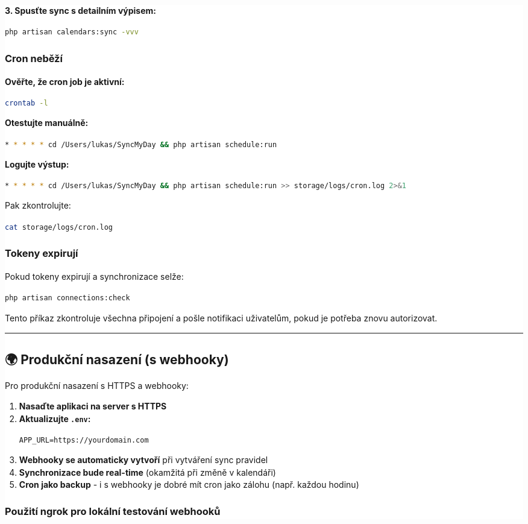 **3. Spusťte sync s detailním výpisem:**

```bash
php artisan calendars:sync -vvv
```

### Cron neběží

**Ověřte, že cron job je aktivní:**

```bash
crontab -l
```

**Otestujte manuálně:**

```bash
* * * * * cd /Users/lukas/SyncMyDay && php artisan schedule:run
```

**Logujte výstup:**

```bash
* * * * * cd /Users/lukas/SyncMyDay && php artisan schedule:run >> storage/logs/cron.log 2>&1
```

Pak zkontrolujte:

```bash
cat storage/logs/cron.log
```

### Tokeny expirují

Pokud tokeny expirují a synchronizace selže:

```bash
php artisan connections:check
```

Tento příkaz zkontroluje všechna připojení a pošle notifikaci uživatelům, pokud je potřeba znovu autorizovat.

---

## 🌍 Produkční nasazení (s webhooky)

Pro produkční nasazení s HTTPS a webhooky:

1. **Nasaďte aplikaci na server s HTTPS**
2. **Aktualizujte `.env`:**
   ```env
   APP_URL=https://yourdomain.com
   ```
3. **Webhooky se automaticky vytvoří** při vytváření sync pravidel
4. **Synchronizace bude real-time** (okamžitá při změně v kalendáři)
5. **Cron jako backup** - i s webhooky je dobré mít cron jako zálohu (např. každou hodinu)

### Použití ngrok pro lokální testování webhooků
